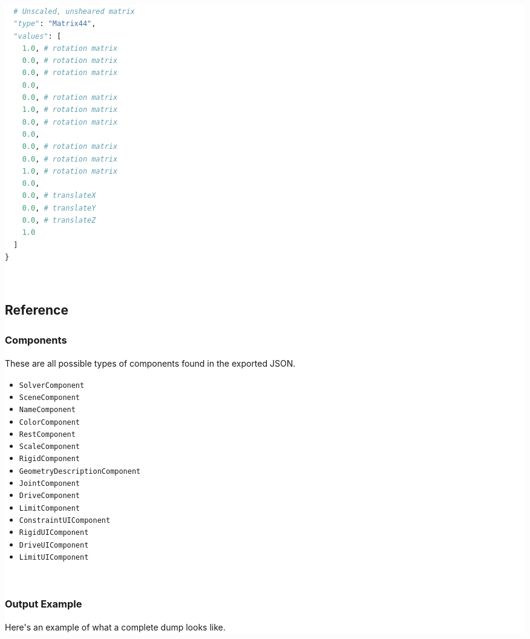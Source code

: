 ```py
  # Unscaled, unsheared matrix
  "type": "Matrix44",
  "values": [
    1.0, # rotation matrix
    0.0, # rotation matrix
    0.0, # rotation matrix
    0.0,
    0.0, # rotation matrix
    1.0, # rotation matrix
    0.0, # rotation matrix
    0.0,
    0.0, # rotation matrix
    0.0, # rotation matrix
    1.0, # rotation matrix
    0.0,
    0.0, # translateX
    0.0, # translateY
    0.0, # translateZ
    1.0
  ]
}
```

<br>

## Reference

### Components

These are all possible types of components found in the exported JSON.

- `SolverComponent`
- `SceneComponent`
- `NameComponent`
- `ColorComponent`
- `RestComponent`
- `ScaleComponent`
- `RigidComponent`
- `GeometryDescriptionComponent`
- `JointComponent`
- `DriveComponent`
- `LimitComponent`
- `ConstraintUIComponent`
- `RigidUIComponent`
- `DriveUIComponent`
- `LimitUIComponent`

<br>

### Output Example

Here's an example of what a complete dump looks like.
